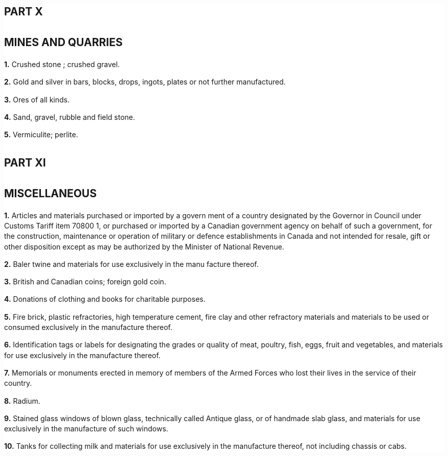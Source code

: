 ## PART X

## MINES AND QUARRIES

**1.** Crushed stone ; crushed gravel.

**2.** Gold and silver in bars, blocks, drops, ingots, plates or
not further manufactured.

**3.** Ores of all kinds.

**4.** Sand, gravel, rubble and field stone.

**5.** Vermiculite; perlite.

## PART XI

## MISCELLANEOUS

**1.** Articles and materials purchased or imported by a govern
ment of a country designated by the Governor in Council under
Customs Tariff item 70800 1, or purchased or imported by a
Canadian government agency on behalf of such a government,
for the construction, maintenance or operation of military or
defence establishments in Canada and not intended for resale,
gift or other disposition except as may be authorized by the
Minister of National Revenue.

**2.** Baler twine and materials for use exclusively in the manu
facture thereof.

**3.** British and Canadian coins; foreign gold coin.

**4.** Donations of clothing and books for charitable purposes.

**5.** Fire brick, plastic refractories, high temperature cement,
fire clay and other refractory materials and materials to be used
or consumed exclusively in the manufacture thereof.

**6.** Identification tags or labels for designating the grades or
quality of meat, poultry, fish, eggs, fruit and vegetables, and
materials for use exclusively in the manufacture thereof.

**7.** Memorials or monuments erected in memory of members
of the Armed Forces who lost their lives in the service of
their country.

**8.** Radium.

**9.** Stained glass windows of blown glass, technically called
Antique glass, or of handmade slab glass, and materials for use
exclusively in the manufacture of such windows.

**10.** Tanks for collecting milk and materials for use exclusively
in the manufacture thereof, not including chassis or cabs.

